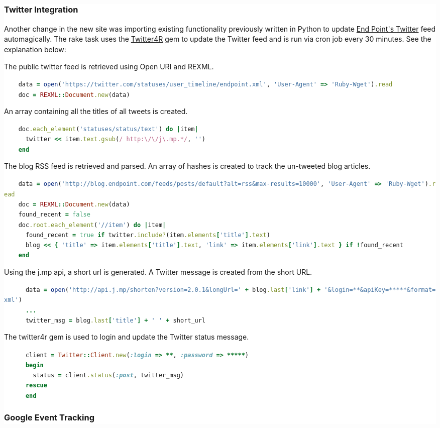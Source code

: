 ### Twitter Integration

Another change in the new site was importing existing functionality previously written in Python to update [End Point's Twitter](https://twitter.com/endpoint) feed automagically. The rake task uses the [Twitter4R](http://twitter4r.rubyforge.org/) gem to update the Twitter feed and is run via cron job every 30 minutes. See the explanation below:

The public twitter feed is retrieved using Open URI and REXML.

```ruby
    data = open('https://twitter.com/statuses/user_timeline/endpoint.xml', 'User-Agent' => 'Ruby-Wget').read
    doc = REXML::Document.new(data)
```

An array containing all the titles of all tweets is created.

```ruby
    doc.each_element('statuses/status/text') do |item|
      twitter << item.text.gsub(/ http:\/\/j\.mp.*/, '')
    end
```

The blog RSS feed is retrieved and parsed. An array of hashes is created to track the un-tweeted blog articles.

```ruby
    data = open('http://blog.endpoint.com/feeds/posts/default?alt=rss&max-results=10000', 'User-Agent' => 'Ruby-Wget').read
    doc = REXML::Document.new(data)
    found_recent = false
    doc.root.each_element('//item') do |item|
      found_recent = true if twitter.include?(item.elements['title'].text)
      blog << { 'title' => item.elements['title'].text, 'link' => item.elements['link'].text } if !found_recent
    end
```

Using the j.mp api, a short url is generated. A Twitter message is created from the short URL.

```ruby
      data = open('http://api.j.mp/shorten?version=2.0.1&longUrl=' + blog.last['link'] + '&login=**&apiKey=*****&format=xml')
      ...
      twitter_msg = blog.last['title'] + ' ' + short_url
```

The twitter4r gem is used to login and update the Twitter status message.

```ruby
      client = Twitter::Client.new(:login => **, :password => *****)
      begin
        status = client.status(:post, twitter_msg)
      rescue
      end
```

### Google Event Tracking
